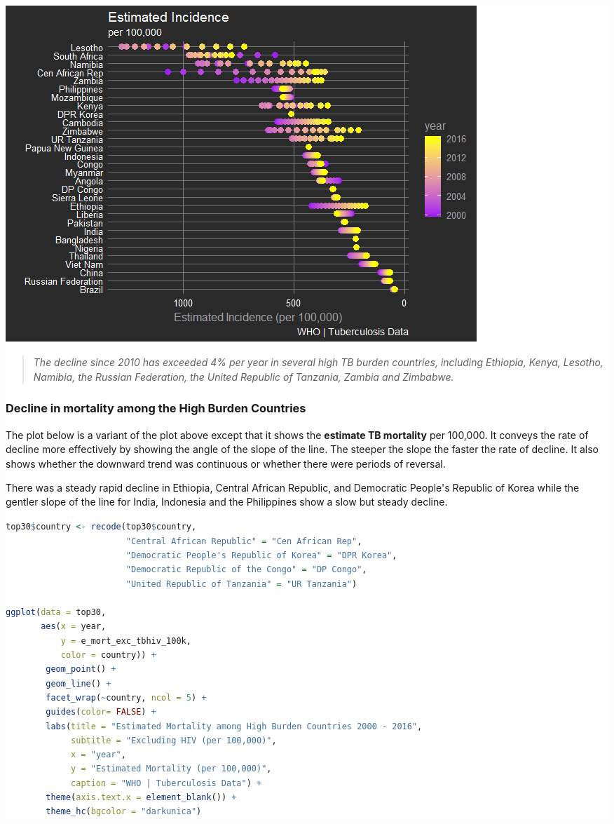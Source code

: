 ![](index_files/figure-html/unnamed-chunk-12-1.png)

> *The decline since 2010 has exceeded 4% per year in several high TB burden*
> *countries, including Ethiopia, Kenya, Lesotho, Namibia, the Russian Federation,*
> *the United Republic of Tanzania, Zambia and Zimbabwe.*

### Decline in mortality among the High Burden Countries

The plot below is a variant of the plot above except that it shows the **estimate TB mortality** per 100,000. It conveys the rate of decline more effectively by showing the angle of the slope of the line. The steeper the slope the faster the rate of decline. It also shows whether the downward trend was continuous or whether there were periods of reversal. 

There was a steady rapid decline in Ethiopia, Central African Republic, and Democratic People's Republic of Korea while the gentler slope of the line for India, Indonesia and the Philippines show a slow but steady decline.


```r
top30$country <- recode(top30$country,
                        "Central African Republic" = "Cen African Rep",
                        "Democratic People's Republic of Korea" = "DPR Korea",
                        "Democratic Republic of the Congo" = "DP Congo",
                        "United Republic of Tanzania" = "UR Tanzania")

ggplot(data = top30,
       aes(x = year,
           y = e_mort_exc_tbhiv_100k,
           color = country)) +
        geom_point() +
        geom_line() +
        facet_wrap(~country, ncol = 5) +
        guides(color= FALSE) +
        labs(title = "Estimated Mortality among High Burden Countries 2000 - 2016",
             subtitle = "Excluding HIV (per 100,000)",
             x = "year",
             y = "Estimated Mortality (per 100,000)",
             caption = "WHO | Tuberculosis Data") +
        theme(axis.text.x = element_blank()) +
        theme_hc(bgcolor = "darkunica") 
```
